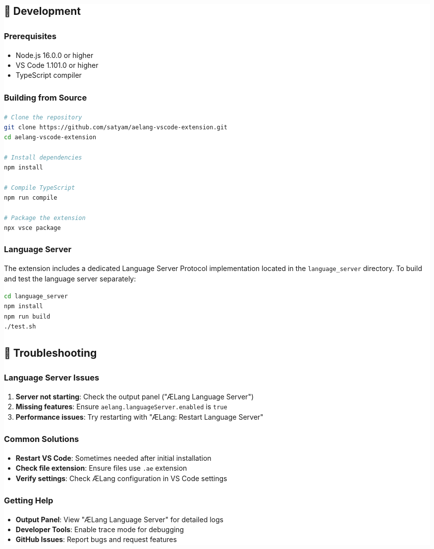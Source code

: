 ## 🔧 Development

### Prerequisites
- Node.js 16.0.0 or higher
- VS Code 1.101.0 or higher
- TypeScript compiler

### Building from Source
```bash
# Clone the repository
git clone https://github.com/satyam/aelang-vscode-extension.git
cd aelang-vscode-extension

# Install dependencies
npm install

# Compile TypeScript
npm run compile

# Package the extension
npx vsce package
```

### Language Server
The extension includes a dedicated Language Server Protocol implementation located in the `language_server` directory. To build and test the language server separately:

```bash
cd language_server
npm install
npm run build
./test.sh
```

## 🐛 Troubleshooting

### Language Server Issues
1. **Server not starting**: Check the output panel ("ÆLang Language Server")
2. **Missing features**: Ensure `aelang.languageServer.enabled` is `true`
3. **Performance issues**: Try restarting with "ÆLang: Restart Language Server"

### Common Solutions
- **Restart VS Code**: Sometimes needed after initial installation
- **Check file extension**: Ensure files use `.ae` extension
- **Verify settings**: Check ÆLang configuration in VS Code settings

### Getting Help
- **Output Panel**: View "ÆLang Language Server" for detailed logs
- **Developer Tools**: Enable trace mode for debugging
- **GitHub Issues**: Report bugs and request features

